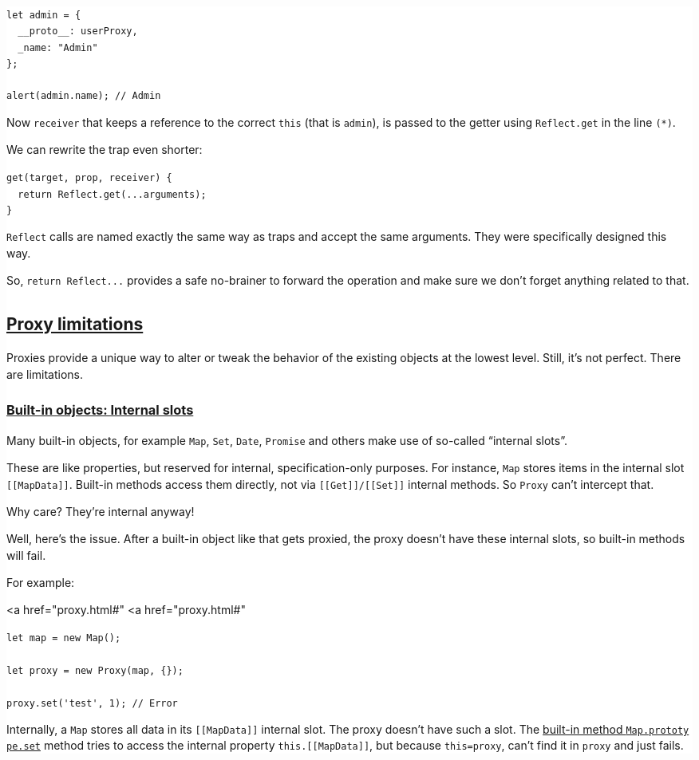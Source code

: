 
    let admin = {
      __proto__: userProxy,
      _name: "Admin"
    };

    alert(admin.name); // Admin

Now `receiver` that keeps a reference to the correct `this` (that is `admin`), is passed to the getter using `Reflect.get` in the line `(*)`.

We can rewrite the trap even shorter:

    get(target, prop, receiver) {
      return Reflect.get(...arguments);
    }

`Reflect` calls are named exactly the same way as traps and accept the same arguments. They were specifically designed this way.

So, `return Reflect...` provides a safe no-brainer to forward the operation and make sure we don’t forget anything related to that.

## <a href="proxy.html#proxy-limitations" id="proxy-limitations" class="main__anchor">Proxy limitations</a>

Proxies provide a unique way to alter or tweak the behavior of the existing objects at the lowest level. Still, it’s not perfect. There are limitations.

### <a href="proxy.html#built-in-objects-internal-slots" id="built-in-objects-internal-slots" class="main__anchor">Built-in objects: Internal slots</a>

Many built-in objects, for example `Map`, `Set`, `Date`, `Promise` and others make use of so-called “internal slots”.

These are like properties, but reserved for internal, specification-only purposes. For instance, `Map` stores items in the internal slot `[[MapData]]`. Built-in methods access them directly, not via `[[Get]]/[[Set]]` internal methods. So `Proxy` can’t intercept that.

Why care? They’re internal anyway!

Well, here’s the issue. After a built-in object like that gets proxied, the proxy doesn’t have these internal slots, so built-in methods will fail.

For example:

<a href="proxy.html#"
<a href="proxy.html#"

    let map = new Map();

    let proxy = new Proxy(map, {});

    proxy.set('test', 1); // Error

Internally, a `Map` stores all data in its `[[MapData]]` internal slot. The proxy doesn’t have such a slot. The [built-in method `Map.prototype.set`](https://tc39.es/ecma262/#sec-map.prototype.set) method tries to access the internal property `this.[[MapData]]`, but because `this=proxy`, can’t find it in `proxy` and just fails.

